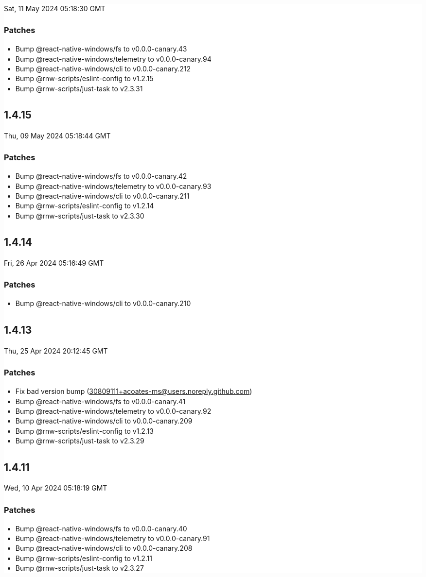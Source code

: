 Sat, 11 May 2024 05:18:30 GMT

### Patches

- Bump @react-native-windows/fs to v0.0.0-canary.43
- Bump @react-native-windows/telemetry to v0.0.0-canary.94
- Bump @react-native-windows/cli to v0.0.0-canary.212
- Bump @rnw-scripts/eslint-config to v1.2.15
- Bump @rnw-scripts/just-task to v2.3.31

## 1.4.15

Thu, 09 May 2024 05:18:44 GMT

### Patches

- Bump @react-native-windows/fs to v0.0.0-canary.42
- Bump @react-native-windows/telemetry to v0.0.0-canary.93
- Bump @react-native-windows/cli to v0.0.0-canary.211
- Bump @rnw-scripts/eslint-config to v1.2.14
- Bump @rnw-scripts/just-task to v2.3.30

## 1.4.14

Fri, 26 Apr 2024 05:16:49 GMT

### Patches

- Bump @react-native-windows/cli to v0.0.0-canary.210

## 1.4.13

Thu, 25 Apr 2024 20:12:45 GMT

### Patches

- Fix bad version bump (30809111+acoates-ms@users.noreply.github.com)
- Bump @react-native-windows/fs to v0.0.0-canary.41
- Bump @react-native-windows/telemetry to v0.0.0-canary.92
- Bump @react-native-windows/cli to v0.0.0-canary.209
- Bump @rnw-scripts/eslint-config to v1.2.13
- Bump @rnw-scripts/just-task to v2.3.29

## 1.4.11

Wed, 10 Apr 2024 05:18:19 GMT

### Patches

- Bump @react-native-windows/fs to v0.0.0-canary.40
- Bump @react-native-windows/telemetry to v0.0.0-canary.91
- Bump @react-native-windows/cli to v0.0.0-canary.208
- Bump @rnw-scripts/eslint-config to v1.2.11
- Bump @rnw-scripts/just-task to v2.3.27
